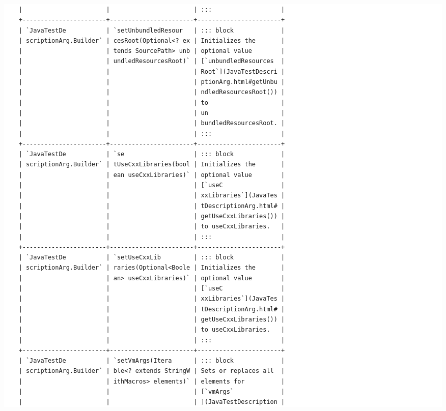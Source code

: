         |                       |                       | :::                   |
        +-----------------------+-----------------------+-----------------------+
        | `JavaTestDe           | `setUnbundledResour   | ::: block             |
        | scriptionArg.Builder` | cesRoot​(Optional<? ex | Initializes the       |
        |                       | tends SourcePath> unb | optional value        |
        |                       | undledResourcesRoot)` | [`unbundledResources  |
        |                       |                       | Root`](JavaTestDescri |
        |                       |                       | ptionArg.html#getUnbu |
        |                       |                       | ndledResourcesRoot()) |
        |                       |                       | to                    |
        |                       |                       | un                    |
        |                       |                       | bundledResourcesRoot. |
        |                       |                       | :::                   |
        +-----------------------+-----------------------+-----------------------+
        | `JavaTestDe           | `se                   | ::: block             |
        | scriptionArg.Builder` | tUseCxxLibraries​(bool | Initializes the       |
        |                       | ean useCxxLibraries)` | optional value        |
        |                       |                       | [`useC                |
        |                       |                       | xxLibraries`](JavaTes |
        |                       |                       | tDescriptionArg.html# |
        |                       |                       | getUseCxxLibraries()) |
        |                       |                       | to useCxxLibraries.   |
        |                       |                       | :::                   |
        +-----------------------+-----------------------+-----------------------+
        | `JavaTestDe           | `setUseCxxLib         | ::: block             |
        | scriptionArg.Builder` | raries​(Optional<Boole | Initializes the       |
        |                       | an> useCxxLibraries)` | optional value        |
        |                       |                       | [`useC                |
        |                       |                       | xxLibraries`](JavaTes |
        |                       |                       | tDescriptionArg.html# |
        |                       |                       | getUseCxxLibraries()) |
        |                       |                       | to useCxxLibraries.   |
        |                       |                       | :::                   |
        +-----------------------+-----------------------+-----------------------+
        | `JavaTestDe           | `setVmArgs​(Itera      | ::: block             |
        | scriptionArg.Builder` | ble<? extends StringW | Sets or replaces all  |
        |                       | ithMacros> elements)` | elements for          |
        |                       |                       | [`vmArgs`             |
        |                       |                       | ](JavaTestDescription |